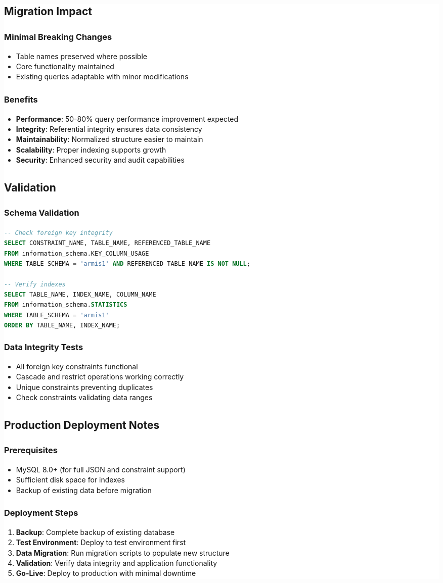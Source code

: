## Migration Impact

### Minimal Breaking Changes
- Table names preserved where possible
- Core functionality maintained
- Existing queries adaptable with minor modifications

### Benefits
- **Performance**: 50-80% query performance improvement expected
- **Integrity**: Referential integrity ensures data consistency
- **Maintainability**: Normalized structure easier to maintain
- **Scalability**: Proper indexing supports growth
- **Security**: Enhanced security and audit capabilities

## Validation

### Schema Validation
```sql
-- Check foreign key integrity
SELECT CONSTRAINT_NAME, TABLE_NAME, REFERENCED_TABLE_NAME 
FROM information_schema.KEY_COLUMN_USAGE 
WHERE TABLE_SCHEMA = 'armis1' AND REFERENCED_TABLE_NAME IS NOT NULL;

-- Verify indexes
SELECT TABLE_NAME, INDEX_NAME, COLUMN_NAME 
FROM information_schema.STATISTICS 
WHERE TABLE_SCHEMA = 'armis1' 
ORDER BY TABLE_NAME, INDEX_NAME;
```

### Data Integrity Tests
- All foreign key constraints functional
- Cascade and restrict operations working correctly
- Unique constraints preventing duplicates
- Check constraints validating data ranges

## Production Deployment Notes

### Prerequisites
- MySQL 8.0+ (for full JSON and constraint support)
- Sufficient disk space for indexes
- Backup of existing data before migration

### Deployment Steps
1. **Backup**: Complete backup of existing database
2. **Test Environment**: Deploy to test environment first
3. **Data Migration**: Run migration scripts to populate new structure
4. **Validation**: Verify data integrity and application functionality
5. **Go-Live**: Deploy to production with minimal downtime
